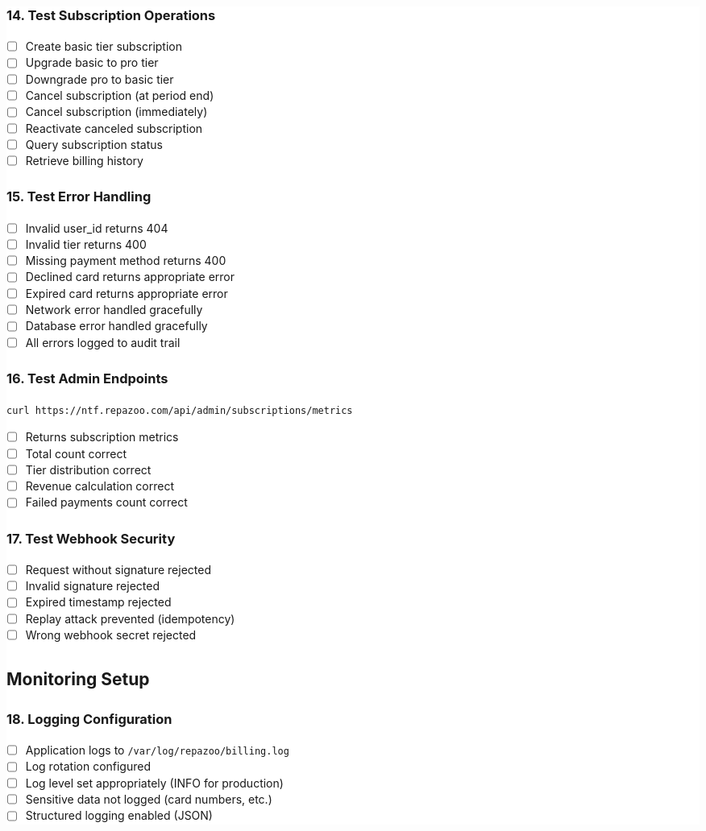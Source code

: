 ### 14. Test Subscription Operations

- [ ] Create basic tier subscription
- [ ] Upgrade basic to pro tier
- [ ] Downgrade pro to basic tier
- [ ] Cancel subscription (at period end)
- [ ] Cancel subscription (immediately)
- [ ] Reactivate canceled subscription
- [ ] Query subscription status
- [ ] Retrieve billing history

### 15. Test Error Handling

- [ ] Invalid user_id returns 404
- [ ] Invalid tier returns 400
- [ ] Missing payment method returns 400
- [ ] Declined card returns appropriate error
- [ ] Expired card returns appropriate error
- [ ] Network error handled gracefully
- [ ] Database error handled gracefully
- [ ] All errors logged to audit trail

### 16. Test Admin Endpoints

```bash
curl https://ntf.repazoo.com/api/admin/subscriptions/metrics
```

- [ ] Returns subscription metrics
- [ ] Total count correct
- [ ] Tier distribution correct
- [ ] Revenue calculation correct
- [ ] Failed payments count correct

### 17. Test Webhook Security

- [ ] Request without signature rejected
- [ ] Invalid signature rejected
- [ ] Expired timestamp rejected
- [ ] Replay attack prevented (idempotency)
- [ ] Wrong webhook secret rejected

## Monitoring Setup

### 18. Logging Configuration

- [ ] Application logs to `/var/log/repazoo/billing.log`
- [ ] Log rotation configured
- [ ] Log level set appropriately (INFO for production)
- [ ] Sensitive data not logged (card numbers, etc.)
- [ ] Structured logging enabled (JSON)
